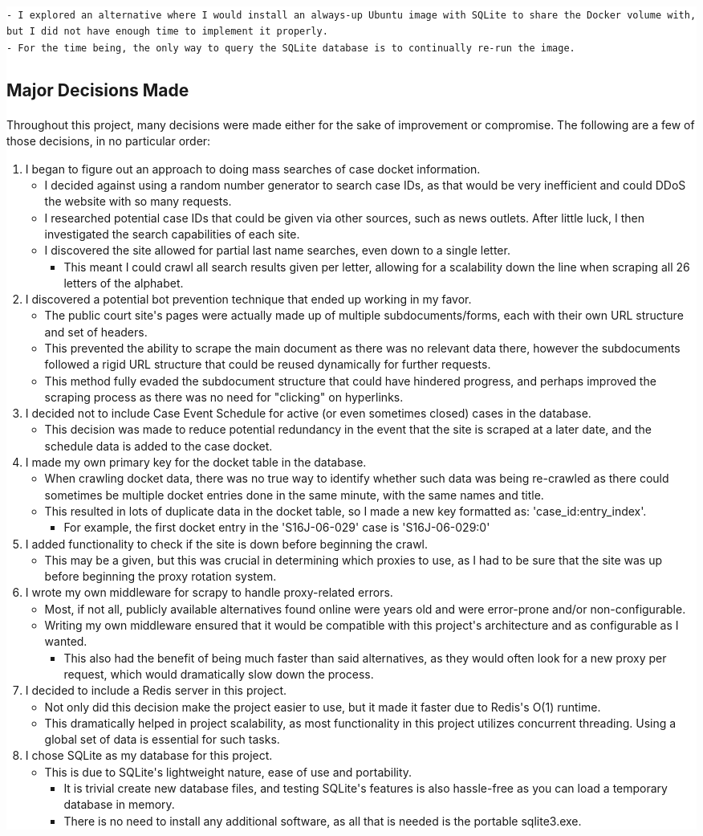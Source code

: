     - I explored an alternative where I would install an always-up Ubuntu image with SQLite to share the Docker volume with, but I did not have enough time to implement it properly.
    - For the time being, the only way to query the SQLite database is to continually re-run the image.

## Major Decisions Made

Throughout this project, many decisions were made either for the sake of improvement or compromise.
The following are a few of those decisions, in no particular order:
1. I began to figure out an approach to doing mass searches of case docket information.
    - I decided against using a random number generator to search case IDs, as that would be very inefficient and could DDoS the website with so many requests.
    - I researched potential case IDs that could be given via other sources, such as news outlets. After little luck, I then investigated the search capabilities of each site.
    - I discovered the site allowed for partial last name searches, even down to a single letter.
        - This meant I could crawl all search results given per letter, allowing for a scalability down the line when scraping all 26 letters of the alphabet.
2. I discovered a potential bot prevention technique that ended up working in my favor.
    - The public court site's pages were actually made up of multiple subdocuments/forms, each with their own URL structure and set of headers.
    - This prevented the ability to scrape the main document as there was no relevant data there, however the subdocuments followed a rigid URL structure that could be reused dynamically for further requests.
    - This method fully evaded the subdocument structure that could have hindered progress, and perhaps improved the scraping process as there was no need for "clicking" on hyperlinks.
3. I decided not to include Case Event Schedule for active (or even sometimes closed) cases in the database.
    - This decision was made to reduce potential redundancy in the event that the site is scraped at a later date, and the schedule data is added to the case docket.
4. I made my own primary key for the docket table in the database.
    - When crawling docket data, there was no true way to identify whether such data was being re-crawled as there could sometimes be multiple docket entries done in the same minute, with the same names and title.
    - This resulted in lots of duplicate data in the docket table, so I made a new key formatted as: 'case_id:entry_index'.
        - For example, the first docket entry in the 'S16J-06-029' case is 'S16J-06-029:0'
5. I added functionality to check if the site is down before beginning the crawl.
    - This may be a given, but this was crucial in determining which proxies to use, as I had to be sure that the site was up before beginning the proxy rotation system.
6. I wrote my own middleware for scrapy to handle proxy-related errors.
    - Most, if not all, publicly available alternatives found online were years old and were error-prone and/or non-configurable.
    - Writing my own middleware ensured that it would be compatible with this project's architecture and as configurable as I wanted.
        - This also had the benefit of being much faster than said alternatives, as they would often look for a new proxy per request, which would dramatically slow down the process.
7. I decided to include a Redis server in this project.
    - Not only did this decision make the project easier to use, but it made it faster due to Redis's O(1) runtime.
    - This dramatically helped in project scalability, as most functionality in this project utilizes concurrent threading. Using a global set of data is essential for such tasks.
8. I chose SQLite as my database for this project.
    - This is due to SQLite's lightweight nature, ease of use and portability.
        - It is trivial create new database files, and testing SQLite's features is also hassle-free as you can load a temporary database in memory.
        - There is no need to install any additional software, as all that is needed is the portable sqlite3.exe.
